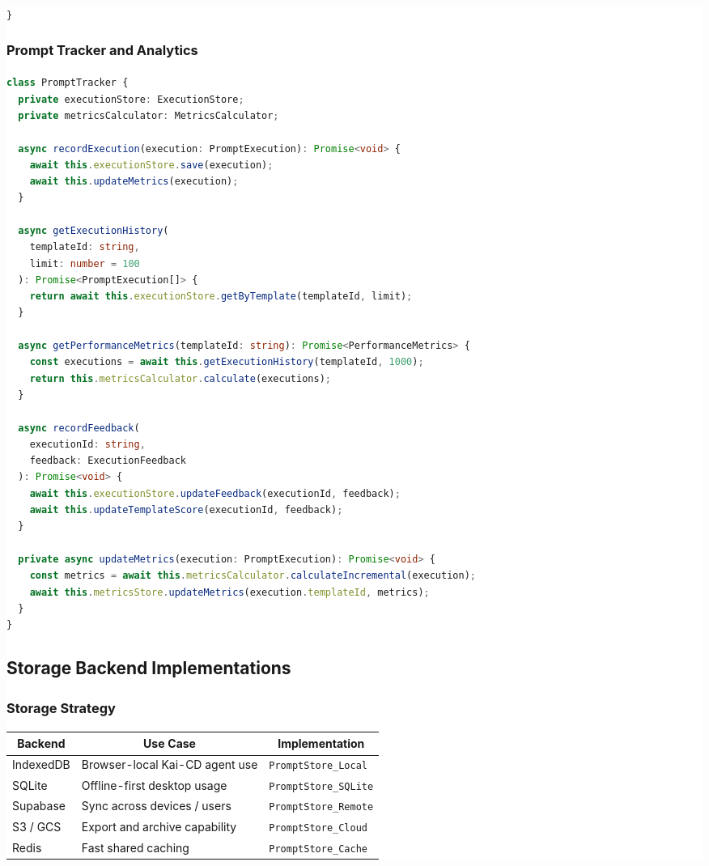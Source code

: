 ```typescript
}
```

### Prompt Tracker and Analytics

```typescript
class PromptTracker {
  private executionStore: ExecutionStore;
  private metricsCalculator: MetricsCalculator;
  
  async recordExecution(execution: PromptExecution): Promise<void> {
    await this.executionStore.save(execution);
    await this.updateMetrics(execution);
  }
  
  async getExecutionHistory(
    templateId: string,
    limit: number = 100
  ): Promise<PromptExecution[]> {
    return await this.executionStore.getByTemplate(templateId, limit);
  }
  
  async getPerformanceMetrics(templateId: string): Promise<PerformanceMetrics> {
    const executions = await this.getExecutionHistory(templateId, 1000);
    return this.metricsCalculator.calculate(executions);
  }
  
  async recordFeedback(
    executionId: string,
    feedback: ExecutionFeedback
  ): Promise<void> {
    await this.executionStore.updateFeedback(executionId, feedback);
    await this.updateTemplateScore(executionId, feedback);
  }
  
  private async updateMetrics(execution: PromptExecution): Promise<void> {
    const metrics = await this.metricsCalculator.calculateIncremental(execution);
    await this.metricsStore.updateMetrics(execution.templateId, metrics);
  }
}
```

## Storage Backend Implementations

### Storage Strategy

| Backend     | Use Case                        | Implementation |
|-------------|----------------------------------|----------------|
| IndexedDB   | Browser-local Kai-CD agent use  | `PromptStore_Local` |
| SQLite      | Offline-first desktop usage     | `PromptStore_SQLite` |
| Supabase    | Sync across devices / users     | `PromptStore_Remote` |
| S3 / GCS    | Export and archive capability   | `PromptStore_Cloud` |
| Redis       | Fast shared caching             | `PromptStore_Cache` |
